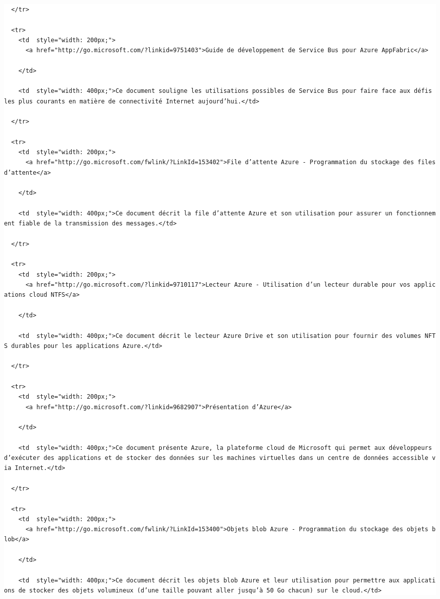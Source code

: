       </tr>

      <tr>
        <td  style="width: 200px;">
          <a href="http://go.microsoft.com/?linkid=9751403">Guide de développement de Service Bus pour Azure AppFabric</a>

        </td>

        <td  style="width: 400px;">Ce document souligne les utilisations possibles de Service Bus pour faire face aux défis les plus courants en matière de connectivité Internet aujourd’hui.</td>

      </tr>

      <tr>
        <td  style="width: 200px;">
          <a href="http://go.microsoft.com/fwlink/?LinkId=153402">File d’attente Azure - Programmation du stockage des files d’attente</a>

        </td>

        <td  style="width: 400px;">Ce document décrit la file d’attente Azure et son utilisation pour assurer un fonctionnement fiable de la transmission des messages.</td>

      </tr>

      <tr>
        <td  style="width: 200px;">
          <a href="http://go.microsoft.com/?linkid=9710117">Lecteur Azure - Utilisation d’un lecteur durable pour vos applications cloud NTFS</a>

        </td>

        <td  style="width: 400px;">Ce document décrit le lecteur Azure Drive et son utilisation pour fournir des volumes NFTS durables pour les applications Azure.</td>

      </tr>

      <tr>
        <td  style="width: 200px;">
          <a href="http://go.microsoft.com/?linkid=9682907">Présentation d’Azure</a>

        </td>

        <td  style="width: 400px;">Ce document présente Azure, la plateforme cloud de Microsoft qui permet aux développeurs d’exécuter des applications et de stocker des données sur les machines virtuelles dans un centre de données accessible via Internet.</td>

      </tr>

      <tr>
        <td  style="width: 200px;">
          <a href="http://go.microsoft.com/fwlink/?LinkId=153400">Objets blob Azure - Programmation du stockage des objets blob</a>

        </td>

        <td  style="width: 400px;">Ce document décrit les objets blob Azure et leur utilisation pour permettre aux applications de stocker des objets volumineux (d’une taille pouvant aller jusqu’à 50 Go chacun) sur le cloud.</td>
